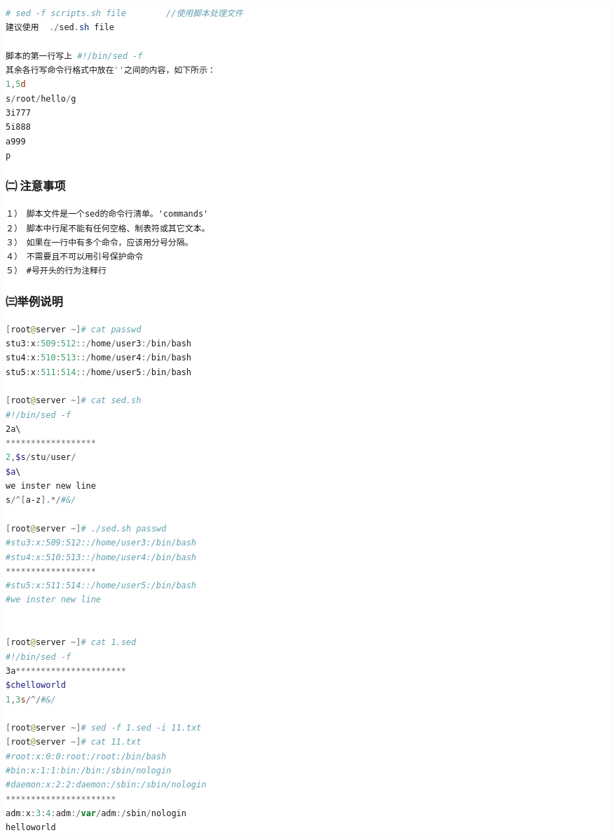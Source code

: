 ~~~powershell
# sed -f scripts.sh file		//使用脚本处理文件
建议使用  ./sed.sh file

脚本的第一行写上 #!/bin/sed -f
其余各行写命令行格式中放在''之间的内容，如下所示：
1,5d
s/root/hello/g
3i777
5i888
a999
p
~~~

### ㈡ 注意事项

~~~
１）　脚本文件是一个sed的命令行清单。'commands'
２）　脚本中行尾不能有任何空格、制表符或其它文本。
３）　如果在一行中有多个命令，应该用分号分隔。
４）　不需要且不可以用引号保护命令
５）　#号开头的行为注释行
~~~

### ㈢举例说明

~~~powershell
[root@server ~]# cat passwd
stu3:x:509:512::/home/user3:/bin/bash
stu4:x:510:513::/home/user4:/bin/bash
stu5:x:511:514::/home/user5:/bin/bash

[root@server ~]# cat sed.sh 
#!/bin/sed -f
2a\
******************
2,$s/stu/user/
$a\
we inster new line
s/^[a-z].*/#&/

[root@server ~]# ./sed.sh passwd
#stu3:x:509:512::/home/user3:/bin/bash
#stu4:x:510:513::/home/user4:/bin/bash
******************
#stu5:x:511:514::/home/user5:/bin/bash
#we inster new line


[root@server ~]# cat 1.sed 
#!/bin/sed -f
3a**********************
$chelloworld
1,3s/^/#&/

[root@server ~]# sed -f 1.sed -i 11.txt 
[root@server ~]# cat 11.txt 
#root:x:0:0:root:/root:/bin/bash
#bin:x:1:1:bin:/bin:/sbin/nologin
#daemon:x:2:2:daemon:/sbin:/sbin/nologin
**********************
adm:x:3:4:adm:/var/adm:/sbin/nologin
helloworld
~~~
